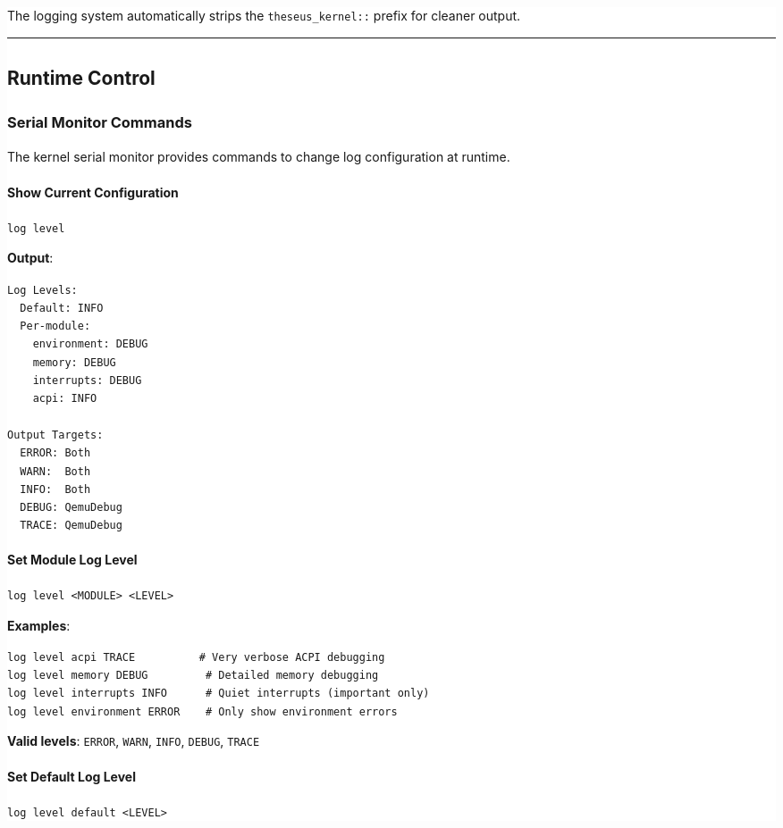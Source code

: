 The logging system automatically strips the `theseus_kernel::` prefix for cleaner output.

---

## Runtime Control

### Serial Monitor Commands

The kernel serial monitor provides commands to change log configuration at runtime.

#### Show Current Configuration

```
log level
```

**Output**:
```
Log Levels:
  Default: INFO
  Per-module:
    environment: DEBUG
    memory: DEBUG
    interrupts: DEBUG
    acpi: INFO

Output Targets:
  ERROR: Both
  WARN:  Both
  INFO:  Both
  DEBUG: QemuDebug
  TRACE: QemuDebug
```

#### Set Module Log Level

```
log level <MODULE> <LEVEL>
```

**Examples**:
```
log level acpi TRACE          # Very verbose ACPI debugging
log level memory DEBUG         # Detailed memory debugging
log level interrupts INFO      # Quiet interrupts (important only)
log level environment ERROR    # Only show environment errors
```

**Valid levels**: `ERROR`, `WARN`, `INFO`, `DEBUG`, `TRACE`

#### Set Default Log Level

```
log level default <LEVEL>
```
